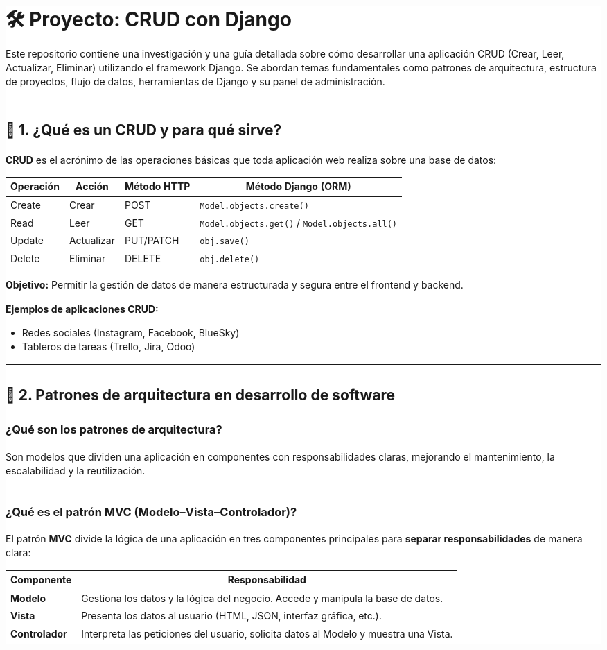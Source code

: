 # 🛠️ Proyecto: CRUD con Django

Este repositorio contiene una investigación y una guía detallada sobre cómo desarrollar una aplicación CRUD (Crear, Leer, Actualizar, Eliminar) utilizando el framework Django. Se abordan temas fundamentales como patrones de arquitectura, estructura de proyectos, flujo de datos, herramientas de Django y su panel de administración.

---

## 📌 1. ¿Qué es un CRUD y para qué sirve?

**CRUD** es el acrónimo de las operaciones básicas que toda aplicación web realiza sobre una base de datos:

| Operación | Acción | Método HTTP | Método Django (ORM) |
|-----------|--------|-------------|----------------------|
| Create    | Crear  | POST        | `Model.objects.create()` |
| Read      | Leer   | GET         | `Model.objects.get()` / `Model.objects.all()` |
| Update    | Actualizar | PUT/PATCH | `obj.save()` |
| Delete    | Eliminar | DELETE     | `obj.delete()` |

**Objetivo:** Permitir la gestión de datos de manera estructurada y segura entre el frontend y backend.

**Ejemplos de aplicaciones CRUD:**
- Redes sociales (Instagram, Facebook, BlueSky)
- Tableros de tareas (Trello, Jira, Odoo)

---

## 🧱 2. Patrones de arquitectura en desarrollo de software

###  ¿Qué son los patrones de arquitectura?

Son modelos que dividen una aplicación en componentes con responsabilidades claras, mejorando el mantenimiento, la escalabilidad y la reutilización.

---

###  ¿Qué es el patrón MVC (Modelo–Vista–Controlador)?

El patrón **MVC** divide la lógica de una aplicación en tres componentes principales para **separar responsabilidades** de manera clara:

| Componente    | Responsabilidad                                                                 |
|---------------|----------------------------------------------------------------------------------|
| **Modelo**     | Gestiona los datos y la lógica del negocio. Accede y manipula la base de datos. |
| **Vista**      | Presenta los datos al usuario (HTML, JSON, interfaz gráfica, etc.).              |
| **Controlador**| Interpreta las peticiones del usuario, solicita datos al Modelo y muestra una Vista. |
